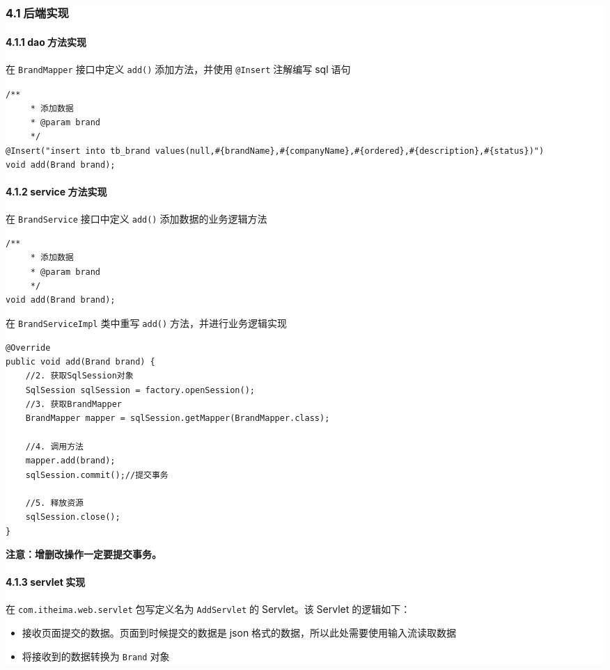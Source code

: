 ### 4.1 后端实现

#### 4.1.1 dao 方法实现

在 `BrandMapper` 接口中定义 `add()` 添加方法，并使用 `@Insert` 注解编写 sql 语句

```
/**
     * 添加数据
     * @param brand
     */
@Insert("insert into tb_brand values(null,#{brandName},#{companyName},#{ordered},#{description},#{status})")
void add(Brand brand);
```

#### 4.1.2 service 方法实现

在 `BrandService` 接口中定义 `add()` 添加数据的业务逻辑方法

```
/**
     * 添加数据
     * @param brand
     */
void add(Brand brand);
```

在 `BrandServiceImpl` 类中重写 `add()` 方法，并进行业务逻辑实现

```
@Override
public void add(Brand brand) {
    //2. 获取SqlSession对象
    SqlSession sqlSession = factory.openSession();
    //3. 获取BrandMapper
    BrandMapper mapper = sqlSession.getMapper(BrandMapper.class);
 
    //4. 调用方法
    mapper.add(brand);
    sqlSession.commit();//提交事务
 
    //5. 释放资源
    sqlSession.close();
}
```

**注意：增删改操作一定要提交事务。**

#### 4.1.3 servlet 实现

在 `com.itheima.web.servlet` 包写定义名为 `AddServlet` 的 Servlet。该 Servlet 的逻辑如下：

*   接收页面提交的数据。页面到时候提交的数据是 json 格式的数据，所以此处需要使用输入流读取数据
    
*   将接收到的数据转换为 `Brand` 对象
    